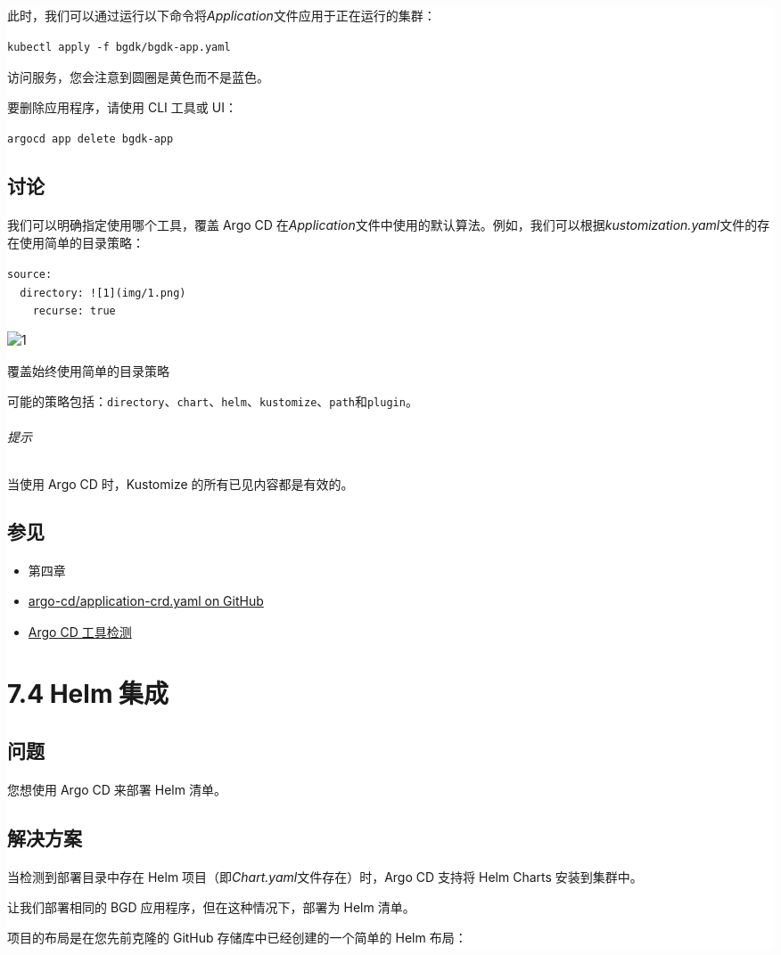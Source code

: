此时，我们可以通过运行以下命令将*Application*文件应用于正在运行的集群：

```
kubectl apply -f bgdk/bgdk-app.yaml
```

访问服务，您会注意到圆圈是黄色而不是蓝色。

要删除应用程序，请使用 CLI 工具或 UI：

```
argocd app delete bgdk-app
```

## 讨论

我们可以明确指定使用哪个工具，覆盖 Argo CD 在*Application*文件中使用的默认算法。例如，我们可以根据*kustomization.yaml*文件的存在使用简单的目录策略：

```
source:
  directory: ![1](img/1.png)
    recurse: true
```

![1](img/#co_argo_cd_CO7-1)

覆盖始终使用简单的目录策略

可能的策略包括：`directory`、`chart`、`helm`、`kustomize`、`path`和`plugin`。

###### 提示

当使用 Argo CD 时，Kustomize 的所有已见内容都是有效的。

## 参见

+   第四章

+   [argo-cd/application-crd.yaml on GitHub](https://oreil.ly/EIxY1)

+   [Argo CD 工具检测](https://oreil.ly/DJbiU)

# 7.4 Helm 集成

## 问题

您想使用 Argo CD 来部署 Helm 清单。

## 解决方案

当检测到部署目录中存在 Helm 项目（即*Chart.yaml*文件存在）时，Argo CD 支持将 Helm Charts 安装到集群中。

让我们部署相同的 BGD 应用程序，但在这种情况下，部署为 Helm 清单。

项目的布局是在您先前克隆的 GitHub 存储库中已经创建的一个简单的 Helm 布局：
